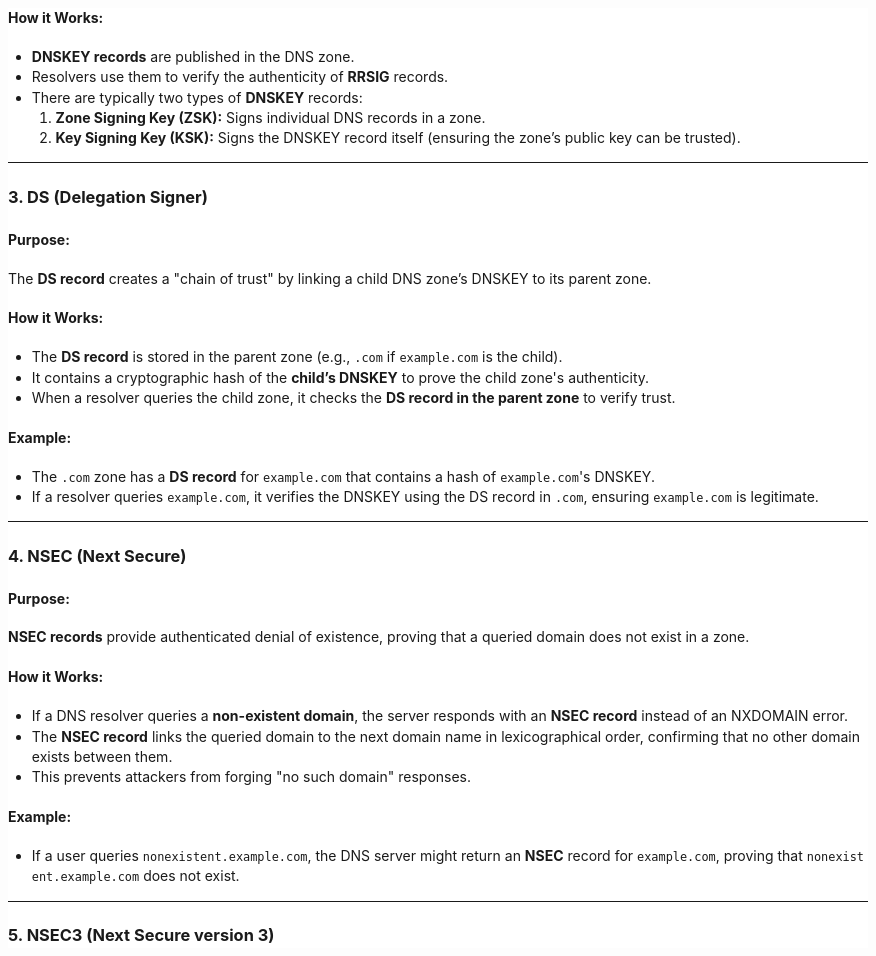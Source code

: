#### **How it Works:**  
- **DNSKEY records** are published in the DNS zone.  
- Resolvers use them to verify the authenticity of **RRSIG** records.  
- There are typically two types of **DNSKEY** records:  
  1. **Zone Signing Key (ZSK):** Signs individual DNS records in a zone.  
  2. **Key Signing Key (KSK):** Signs the DNSKEY record itself (ensuring the zone’s public key can be trusted).  

---

### **3. DS (Delegation Signer)**  

#### **Purpose:**  
The **DS record** creates a "chain of trust" by linking a child DNS zone’s DNSKEY to its parent zone.  

#### **How it Works:**  
- The **DS record** is stored in the parent zone (e.g., `.com` if `example.com` is the child).  
- It contains a cryptographic hash of the **child’s DNSKEY** to prove the child zone's authenticity.  
- When a resolver queries the child zone, it checks the **DS record in the parent zone** to verify trust.  

#### **Example:**  
- The `.com` zone has a **DS record** for `example.com` that contains a hash of `example.com`'s DNSKEY.  
- If a resolver queries `example.com`, it verifies the DNSKEY using the DS record in `.com`, ensuring `example.com` is legitimate.  

---

### **4. NSEC (Next Secure)**  

#### **Purpose:**  
**NSEC records** provide authenticated denial of existence, proving that a queried domain does not exist in a zone.  

#### **How it Works:**  
- If a DNS resolver queries a **non-existent domain**, the server responds with an **NSEC record** instead of an NXDOMAIN error.  
- The **NSEC record** links the queried domain to the next domain name in lexicographical order, confirming that no other domain exists between them.  
- This prevents attackers from forging "no such domain" responses.  

#### **Example:**  
- If a user queries `nonexistent.example.com`, the DNS server might return an **NSEC** record for `example.com`, proving that `nonexistent.example.com` does not exist.  

---

### **5. NSEC3 (Next Secure version 3)**  
